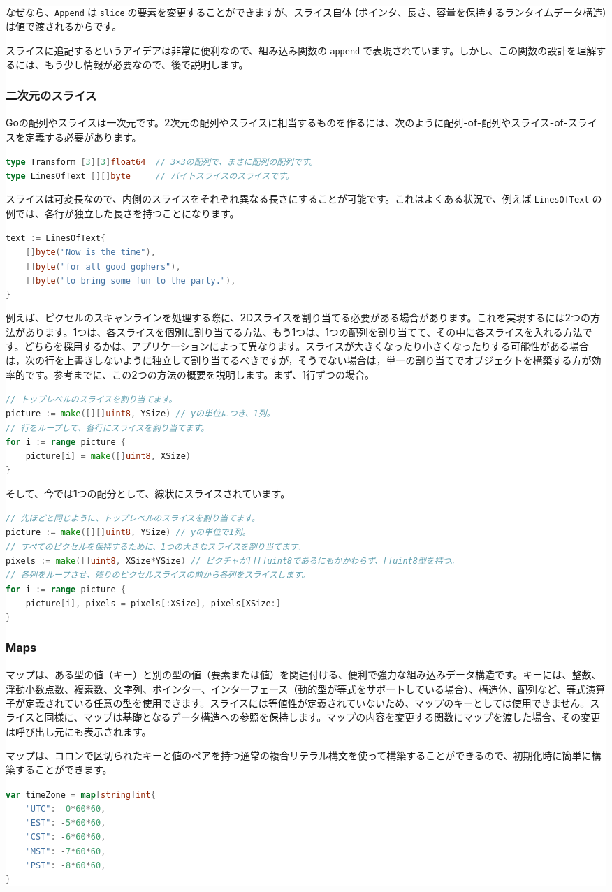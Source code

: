 なぜなら、`Append` は `slice` の要素を変更することができますが、スライス自体 (ポインタ、長さ、容量を保持するランタイムデータ構造) は値で渡されるからです。

スライスに追記するというアイデアは非常に便利なので、組み込み関数の `append` で表現されています。しかし、この関数の設計を理解するには、もう少し情報が必要なので、後で説明します。

### 二次元のスライス

Goの配列やスライスは一次元です。2次元の配列やスライスに相当するものを作るには、次のように配列-of-配列やスライス-of-スライスを定義する必要があります。

```go
type Transform [3][3]float64  // 3×3の配列で、まさに配列の配列です。
type LinesOfText [][]byte     // バイトスライスのスライスです。
```

スライスは可変長なので、内側のスライスをそれぞれ異なる長さにすることが可能です。これはよくある状況で、例えば `LinesOfText` の例では、各行が独立した長さを持つことになります。

```go
text := LinesOfText{
	[]byte("Now is the time"),
	[]byte("for all good gophers"),
	[]byte("to bring some fun to the party."),
}
```

例えば、ピクセルのスキャンラインを処理する際に、2Dスライスを割り当てる必要がある場合があります。これを実現するには2つの方法があります。1つは、各スライスを個別に割り当てる方法、もう1つは、1つの配列を割り当てて、その中に各スライスを入れる方法です。どちらを採用するかは、アプリケーションによって異なります。スライスが大きくなったり小さくなったりする可能性がある場合は，次の行を上書きしないように独立して割り当てるべきですが，そうでない場合は，単一の割り当てでオブジェクトを構築する方が効率的です。参考までに、この2つの方法の概要を説明します。まず、1行ずつの場合。

```go
// トップレベルのスライスを割り当てます。
picture := make([][]uint8, YSize) // yの単位につき、1列。
// 行をループして、各行にスライスを割り当てます。
for i := range picture {
	picture[i] = make([]uint8, XSize)
}
```

そして、今では1つの配分として、線状にスライスされています。

```go
// 先ほどと同じように、トップレベルのスライスを割り当てます。
picture := make([][]uint8, YSize) // yの単位で1列。
// すべてのピクセルを保持するために、1つの大きなスライスを割り当てます。
pixels := make([]uint8, XSize*YSize) // ピクチャが[][]uint8であるにもかかわらず、[]uint8型を持つ。
// 各列をループさせ、残りのピクセルスライスの前から各列をスライスします。
for i := range picture {
	picture[i], pixels = pixels[:XSize], pixels[XSize:]
}
```

### Maps

マップは、ある型の値（キー）と別の型の値（要素または値）を関連付ける、便利で強力な組み込みデータ構造です。キーには、整数、浮動小数点数、複素数、文字列、ポインター、インターフェース（動的型が等式をサポートしている場合）、構造体、配列など、等式演算子が定義されている任意の型を使用できます。スライスには等値性が定義されていないため、マップのキーとしては使用できません。スライスと同様に、マップは基礎となるデータ構造への参照を保持します。マップの内容を変更する関数にマップを渡した場合、その変更は呼び出し元にも表示されます。

マップは、コロンで区切られたキーと値のペアを持つ通常の複合リテラル構文を使って構築することができるので、初期化時に簡単に構築することができます。

```go
var timeZone = map[string]int{
    "UTC":  0*60*60,
    "EST": -5*60*60,
    "CST": -6*60*60,
    "MST": -7*60*60,
    "PST": -8*60*60,
}
```
